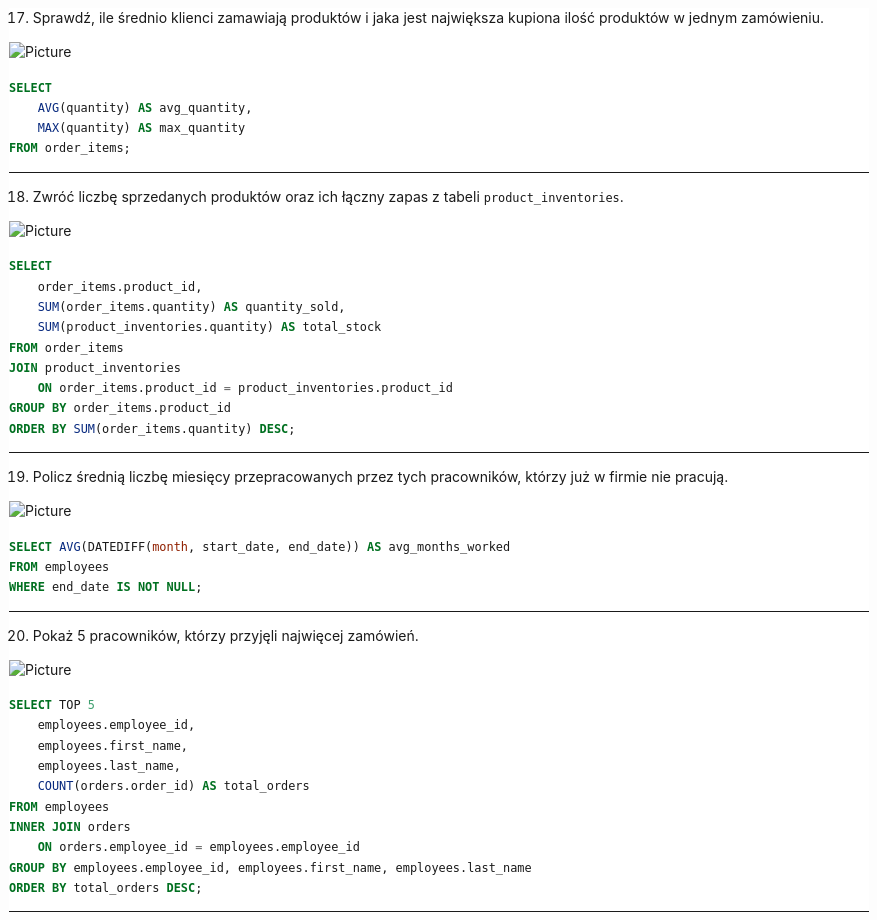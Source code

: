 
17. Sprawdź, ile średnio klienci zamawiają produktów i jaka jest największa kupiona ilość produktów w jednym zamówieniu.

![Picture](30417.png)

```sql
SELECT
	AVG(quantity) AS avg_quantity,
	MAX(quantity) AS max_quantity
FROM order_items;
```

---

18. Zwróć liczbę sprzedanych produktów oraz ich łączny zapas z tabeli `product_inventories`.

![Picture](30418.png)

```sql
SELECT
    order_items.product_id,
    SUM(order_items.quantity) AS quantity_sold,
    SUM(product_inventories.quantity) AS total_stock
FROM order_items
JOIN product_inventories
    ON order_items.product_id = product_inventories.product_id
GROUP BY order_items.product_id
ORDER BY SUM(order_items.quantity) DESC;
```

---

19. Policz średnią liczbę miesięcy przepracowanych przez tych pracowników, którzy już w firmie nie pracują.

![Picture](30419.png)

```sql
SELECT AVG(DATEDIFF(month, start_date, end_date)) AS avg_months_worked
FROM employees
WHERE end_date IS NOT NULL;
```

---

20. Pokaż 5 pracowników, którzy przyjęli najwięcej zamówień.

![Picture](30420.png)

```sql
SELECT TOP 5
    employees.employee_id,
    employees.first_name,
    employees.last_name,
    COUNT(orders.order_id) AS total_orders
FROM employees
INNER JOIN orders
	ON orders.employee_id = employees.employee_id
GROUP BY employees.employee_id, employees.first_name, employees.last_name
ORDER BY total_orders DESC;
```

---